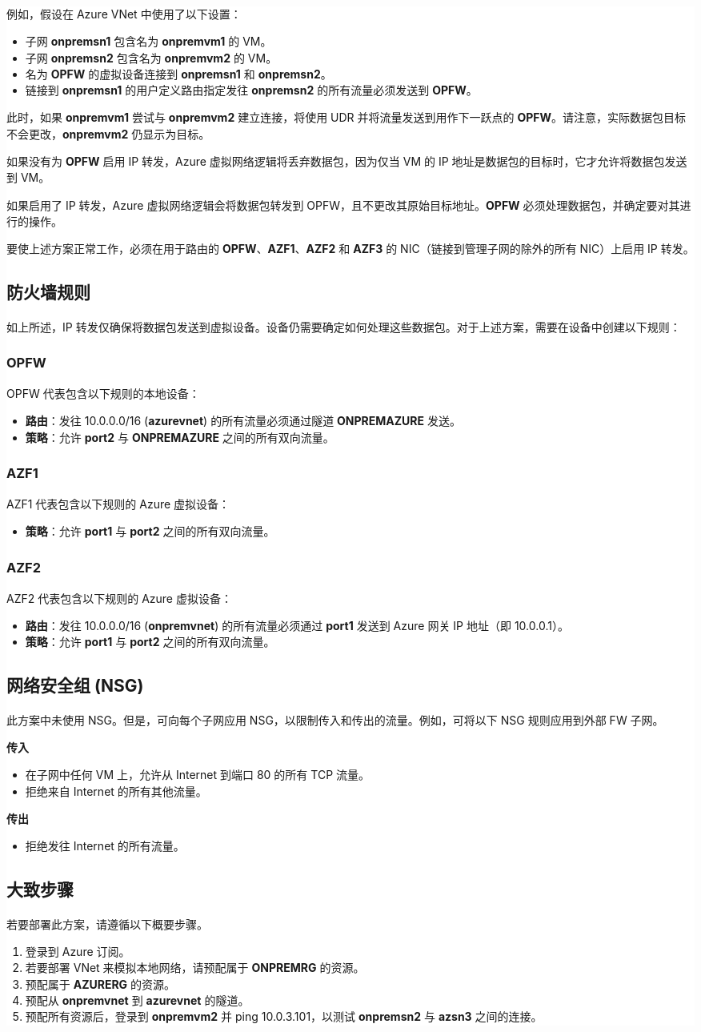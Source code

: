 例如，假设在 Azure VNet 中使用了以下设置：

- 子网 **onpremsn1** 包含名为 **onpremvm1** 的 VM。
- 子网 **onpremsn2** 包含名为 **onpremvm2** 的 VM。
- 名为 **OPFW** 的虚拟设备连接到 **onpremsn1** 和 **onpremsn2**。
- 链接到 **onpremsn1** 的用户定义路由指定发往 **onpremsn2** 的所有流量必须发送到 **OPFW**。

此时，如果 **onpremvm1** 尝试与 **onpremvm2** 建立连接，将使用 UDR 并将流量发送到用作下一跃点的 **OPFW**。请注意，实际数据包目标不会更改，**onpremvm2** 仍显示为目标。

如果没有为 **OPFW** 启用 IP 转发，Azure 虚拟网络逻辑将丢弃数据包，因为仅当 VM 的 IP 地址是数据包的目标时，它才允许将数据包发送到 VM。

如果启用了 IP 转发，Azure 虚拟网络逻辑会将数据包转发到 OPFW，且不更改其原始目标地址。**OPFW** 必须处理数据包，并确定要对其进行的操作。

要使上述方案正常工作，必须在用于路由的 **OPFW**、**AZF1**、**AZF2** 和 **AZF3** 的 NIC（链接到管理子网的除外的所有 NIC）上启用 IP 转发。

## 防火墙规则

如上所述，IP 转发仅确保将数据包发送到虚拟设备。设备仍需要确定如何处理这些数据包。对于上述方案，需要在设备中创建以下规则：

### OPFW

OPFW 代表包含以下规则的本地设备：

- **路由**：发往 10.0.0.0/16 (**azurevnet**) 的所有流量必须通过隧道 **ONPREMAZURE** 发送。
- **策略**：允许 **port2** 与 **ONPREMAZURE** 之间的所有双向流量。
 
### AZF1

AZF1 代表包含以下规则的 Azure 虚拟设备：

- **策略**：允许 **port1** 与 **port2** 之间的所有双向流量。

### AZF2

AZF2 代表包含以下规则的 Azure 虚拟设备：

- **路由**：发往 10.0.0.0/16 (**onpremvnet**) 的所有流量必须通过 **port1** 发送到 Azure 网关 IP 地址（即 10.0.0.1）。
- **策略**：允许 **port1** 与 **port2** 之间的所有双向流量。

## 网络安全组 (NSG)

此方案中未使用 NSG。但是，可向每个子网应用 NSG，以限制传入和传出的流量。例如，可将以下 NSG 规则应用到外部 FW 子网。

**传入**

- 在子网中任何 VM 上，允许从 Internet 到端口 80 的所有 TCP 流量。
- 拒绝来自 Internet 的所有其他流量。

**传出**
- 拒绝发往 Internet 的所有流量。

## 大致步骤

若要部署此方案，请遵循以下概要步骤。

1.	登录到 Azure 订阅。
2.	若要部署 VNet 来模拟本地网络，请预配属于 **ONPREMRG** 的资源。
3.	预配属于 **AZURERG** 的资源。
4.	预配从 **onpremvnet** 到 **azurevnet** 的隧道。
5.	预配所有资源后，登录到 **onpremvm2** 并 ping 10.0.3.101，以测试 **onpremsn2** 与 **azsn3** 之间的连接。

